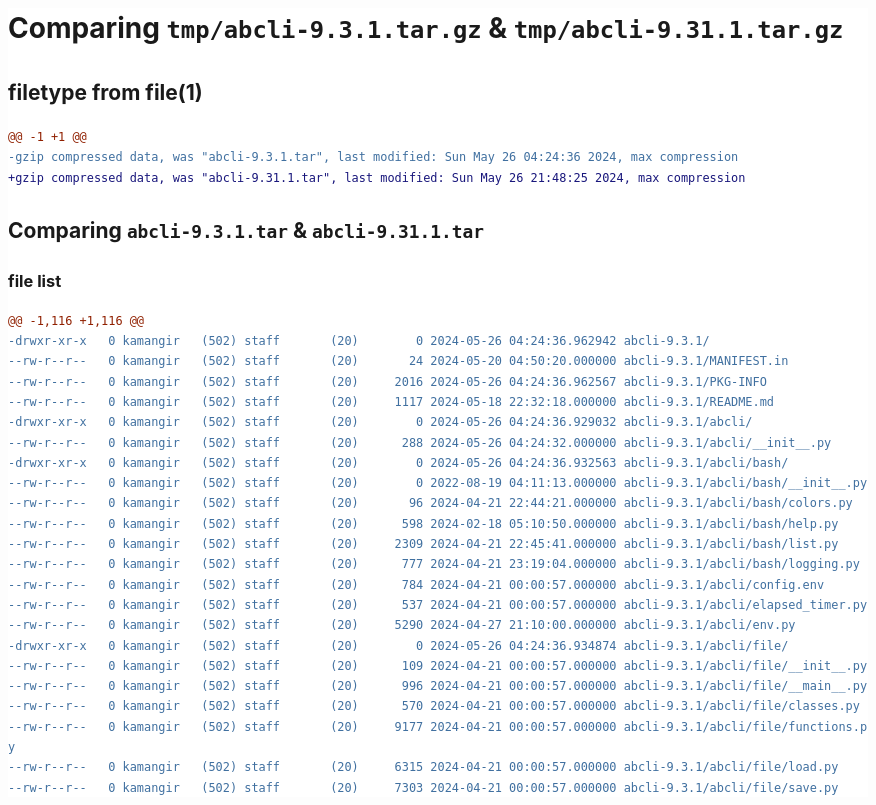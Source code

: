 # Comparing `tmp/abcli-9.3.1.tar.gz` & `tmp/abcli-9.31.1.tar.gz`

## filetype from file(1)

```diff
@@ -1 +1 @@
-gzip compressed data, was "abcli-9.3.1.tar", last modified: Sun May 26 04:24:36 2024, max compression
+gzip compressed data, was "abcli-9.31.1.tar", last modified: Sun May 26 21:48:25 2024, max compression
```

## Comparing `abcli-9.3.1.tar` & `abcli-9.31.1.tar`

### file list

```diff
@@ -1,116 +1,116 @@
-drwxr-xr-x   0 kamangir   (502) staff       (20)        0 2024-05-26 04:24:36.962942 abcli-9.3.1/
--rw-r--r--   0 kamangir   (502) staff       (20)       24 2024-05-20 04:50:20.000000 abcli-9.3.1/MANIFEST.in
--rw-r--r--   0 kamangir   (502) staff       (20)     2016 2024-05-26 04:24:36.962567 abcli-9.3.1/PKG-INFO
--rw-r--r--   0 kamangir   (502) staff       (20)     1117 2024-05-18 22:32:18.000000 abcli-9.3.1/README.md
-drwxr-xr-x   0 kamangir   (502) staff       (20)        0 2024-05-26 04:24:36.929032 abcli-9.3.1/abcli/
--rw-r--r--   0 kamangir   (502) staff       (20)      288 2024-05-26 04:24:32.000000 abcli-9.3.1/abcli/__init__.py
-drwxr-xr-x   0 kamangir   (502) staff       (20)        0 2024-05-26 04:24:36.932563 abcli-9.3.1/abcli/bash/
--rw-r--r--   0 kamangir   (502) staff       (20)        0 2022-08-19 04:11:13.000000 abcli-9.3.1/abcli/bash/__init__.py
--rw-r--r--   0 kamangir   (502) staff       (20)       96 2024-04-21 22:44:21.000000 abcli-9.3.1/abcli/bash/colors.py
--rw-r--r--   0 kamangir   (502) staff       (20)      598 2024-02-18 05:10:50.000000 abcli-9.3.1/abcli/bash/help.py
--rw-r--r--   0 kamangir   (502) staff       (20)     2309 2024-04-21 22:45:41.000000 abcli-9.3.1/abcli/bash/list.py
--rw-r--r--   0 kamangir   (502) staff       (20)      777 2024-04-21 23:19:04.000000 abcli-9.3.1/abcli/bash/logging.py
--rw-r--r--   0 kamangir   (502) staff       (20)      784 2024-04-21 00:00:57.000000 abcli-9.3.1/abcli/config.env
--rw-r--r--   0 kamangir   (502) staff       (20)      537 2024-04-21 00:00:57.000000 abcli-9.3.1/abcli/elapsed_timer.py
--rw-r--r--   0 kamangir   (502) staff       (20)     5290 2024-04-27 21:10:00.000000 abcli-9.3.1/abcli/env.py
-drwxr-xr-x   0 kamangir   (502) staff       (20)        0 2024-05-26 04:24:36.934874 abcli-9.3.1/abcli/file/
--rw-r--r--   0 kamangir   (502) staff       (20)      109 2024-04-21 00:00:57.000000 abcli-9.3.1/abcli/file/__init__.py
--rw-r--r--   0 kamangir   (502) staff       (20)      996 2024-04-21 00:00:57.000000 abcli-9.3.1/abcli/file/__main__.py
--rw-r--r--   0 kamangir   (502) staff       (20)      570 2024-04-21 00:00:57.000000 abcli-9.3.1/abcli/file/classes.py
--rw-r--r--   0 kamangir   (502) staff       (20)     9177 2024-04-21 00:00:57.000000 abcli-9.3.1/abcli/file/functions.py
--rw-r--r--   0 kamangir   (502) staff       (20)     6315 2024-04-21 00:00:57.000000 abcli-9.3.1/abcli/file/load.py
--rw-r--r--   0 kamangir   (502) staff       (20)     7303 2024-04-21 00:00:57.000000 abcli-9.3.1/abcli/file/save.py
```